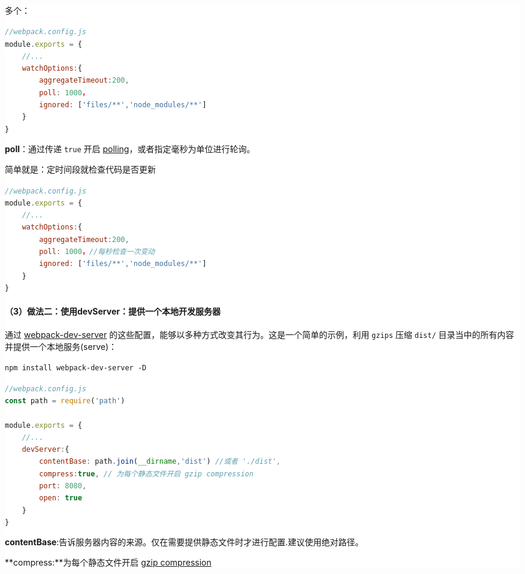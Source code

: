 多个：

```js
//webpack.config.js
module.exports = {
    //...
    watchOptions:{
        aggregateTimeout:200,
        poll: 1000，
        ignored: ['files/**','node_modules/**']
    }
}
```

**poll**：通过传递 `true` 开启 [polling](https://whatis.techtarget.com/definition/polling)，或者指定毫秒为单位进行轮询。

简单就是：定时间段就检查代码是否更新

```js
//webpack.config.js
module.exports = {
    //...
    watchOptions:{
        aggregateTimeout:200,
        poll: 1000，//每秒检查一次变动
        ignored: ['files/**','node_modules/**']
    }
}
```

#### （3）做法二：使用devServer：**提供一个本地开发服务器**

通过 [webpack-dev-server](https://github.com/webpack/webpack-dev-server) 的这些配置，能够以多种方式改变其行为。这是一个简单的示例，利用 `gzips` 压缩 `dist/` 目录当中的所有内容并提供一个本地服务(serve)：

`npm install webpack-dev-server -D`

```js
//webpack.config.js
const path = require('path')

module.exports = {
    //...
    devServer:{
        contentBase: path.join(__dirname,'dist') //或者 './dist', 
        compress:true, // 为每个静态文件开启 gzip compression
        port: 8080,
        open: true
    }
}
```

**contentBase**:告诉服务器内容的来源。仅在需要提供静态文件时才进行配置.建议使用绝对路径。

**compress:**为每个静态文件开启 [gzip compression](https://betterexplained.com/articles/how-to-optimize-your-site-with-gzip-compression/)
